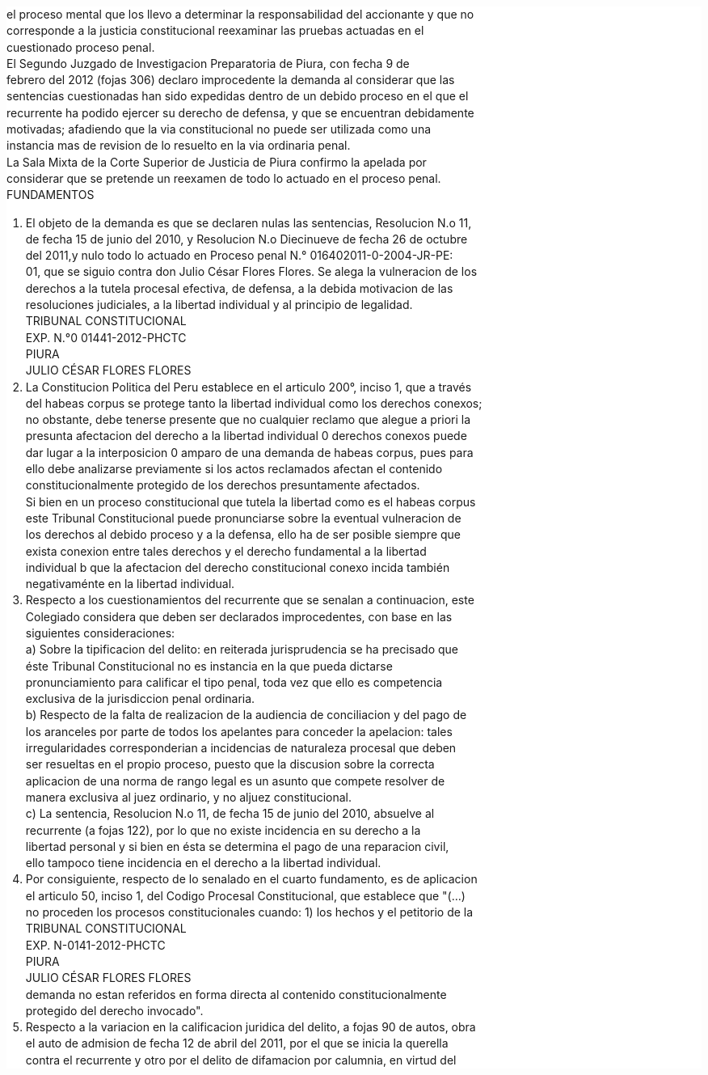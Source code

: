 el proceso mental que los llevo a determinar la responsabilidad del accionante y que no  
corresponde a la justicia constitucional reexaminar las pruebas actuadas en el  
cuestionado proceso penal.  
El Segundo Juzgado de Investigacion Preparatoria de Piura, con fecha 9 de  
febrero del 2012 (fojas 306) declaro improcedente la demanda al considerar que las  
sentencias cuestionadas han sido expedidas dentro de un debido proceso en el que el  
recurrente ha podido ejercer su derecho de defensa, y que se encuentran debidamente  
motivadas; afadiendo que la via constitucional no puede ser utilizada como una  
instancia mas de revision de lo resuelto en la via ordinaria penal.  
La Sala Mixta de la Corte Superior de Justicia de Piura confirmo la apelada por  
considerar que se pretende un reexamen de todo lo actuado en el proceso penal.  
FUNDAMENTOS  
1. El objeto de la demanda es que se declaren nulas las sentencias, Resolucion N.o 11,  
de fecha 15 de junio del 2010, y Resolucion N.o Diecinueve de fecha 26 de octubre  
del 2011,y nulo todo lo actuado en Proceso penal N.° 016402011-0-2004-JR-PE:  
01, que se siguio contra don Julio César Flores Flores. Se alega la vulneracion de los  
derechos a la tutela procesal efectiva, de defensa, a la debida motivacion de las  
resoluciones judiciales, a la libertad individual y al principio de legalidad.  
TRIBUNAL CONSTITUCIONAL  
EXP. N.°0 01441-2012-PHCTC  
PIURA  
JULIO CÉSAR FLORES FLORES  
2. La Constitucion Politica del Peru establece en el articulo 200°, inciso 1, que a través  
del habeas corpus se protege tanto la libertad individual como los derechos conexos;  
no obstante, debe tenerse presente que no cualquier reclamo que alegue a priori la  
presunta afectacion del derecho a la libertad individual 0 derechos conexos puede  
dar lugar a la interposicion 0 amparo de una demanda de habeas corpus, pues para  
ello debe analizarse previamente si los actos reclamados afectan el contenido  
constitucionalmente protegido de los derechos presuntamente afectados.  
Si bien en un proceso constitucional que tutela la libertad como es el habeas corpus  
este Tribunal Constitucional puede pronunciarse sobre la eventual vulneracion de  
los derechos al debido proceso y a la defensa, ello ha de ser posible siempre que  
exista conexion entre tales derechos y el derecho fundamental a la libertad  
individual b que la afectacion del derecho constitucional conexo incida también  
negativaménte en la libertad individual.  
4. Respecto a los cuestionamientos del recurrente que se senalan a continuacion, este  
Colegiado considera que deben ser declarados improcedentes, con base en las  
siguientes consideraciones:  
a) Sobre la tipificacion del delito: en reiterada jurisprudencia se ha precisado que  
éste Tribunal Constitucional no es instancia en la que pueda dictarse  
pronunciamiento para calificar el tipo penal, toda vez que ello es competencia  
exclusiva de la jurisdiccion penal ordinaria.  
b) Respecto de la falta de realizacion de la audiencia de conciliacion y del pago de  
los aranceles por parte de todos los apelantes para conceder la apelacion: tales  
irregularidades corresponderian a incidencias de naturaleza procesal que deben  
ser resueltas en el propio proceso, puesto que la discusion sobre la correcta  
aplicacion de una norma de rango legal es un asunto que compete resolver de  
manera exclusiva al juez ordinario, y no aljuez constitucional.  
c) La sentencia, Resolucion N.o 11, de fecha 15 de junio del 2010, absuelve al  
recurrente (a fojas 122), por lo que no existe incidencia en su derecho a la  
libertad personal y si bien en ésta se determina el pago de una reparacion civil,  
ello tampoco tiene incidencia en el derecho a la libertad individual.  
5. Por consiguiente, respecto de lo senalado en el cuarto fundamento, es de aplicacion  
el articulo 50, inciso 1, del Codigo Procesal Constitucional, que establece que "(...)  
no proceden los procesos constitucionales cuando: 1) los hechos y el petitorio de la  
TRIBUNAL CONSTITUCIONAL  
EXP. N-0141-2012-PHCTC  
PIURA  
JULIO CÉSAR FLORES FLORES  
demanda no estan referidos en forma directa al contenido constitucionalmente  
protegido del derecho invocado".  
6. Respecto a la variacion en la calificacion juridica del delito, a fojas 90 de autos, obra  
el auto de admision de fecha 12 de abril del 2011, por el que se inicia la querella  
contra el recurrente y otro por el delito de difamacion por calumnia, en virtud del  